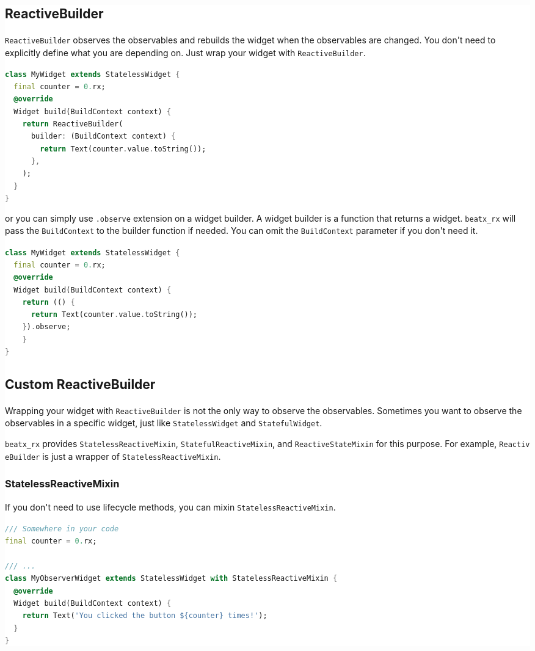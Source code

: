 ## ReactiveBuilder

`ReactiveBuilder` observes the observables and rebuilds the widget when the observables are changed.
You don't need to explicitly define what you are depending on. Just wrap your widget with `ReactiveBuilder`.

```dart
class MyWidget extends StatelessWidget {
  final counter = 0.rx;
  @override
  Widget build(BuildContext context) {
    return ReactiveBuilder(
      builder: (BuildContext context) {
        return Text(counter.value.toString());
      },
    );
  }
}
```

or you can simply use `.observe` extension on a widget builder.
A widget builder is a function that returns a widget.
`beatx_rx` will pass the `BuildContext` to the builder function if needed.
You can omit the `BuildContext` parameter if you don't need it.

```dart
class MyWidget extends StatelessWidget {
  final counter = 0.rx;
  @override
  Widget build(BuildContext context) {
    return (() {
      return Text(counter.value.toString());
    }).observe;
	}
}
```

## Custom ReactiveBuilder

Wrapping your widget with `ReactiveBuilder` is not the only way to observe the observables.
Sometimes you want to observe the observables in a specific widget,
just like `StatelessWidget` and `StatefulWidget`.

`beatx_rx` provides `StatelessReactiveMixin`, `StatefulReactiveMixin`, and `ReactiveStateMixin` for this purpose.
For example, `ReactiveBuilder` is just a wrapper of `StatelessReactiveMixin`.

### StatelessReactiveMixin

If you don't need to use lifecycle methods, you can mixin `StatelessReactiveMixin`.

```dart
/// Somewhere in your code
final counter = 0.rx;

/// ...
class MyObserverWidget extends StatelessWidget with StatelessReactiveMixin {
  @override
  Widget build(BuildContext context) {
    return Text('You clicked the button ${counter} times!');
  }
}
```
